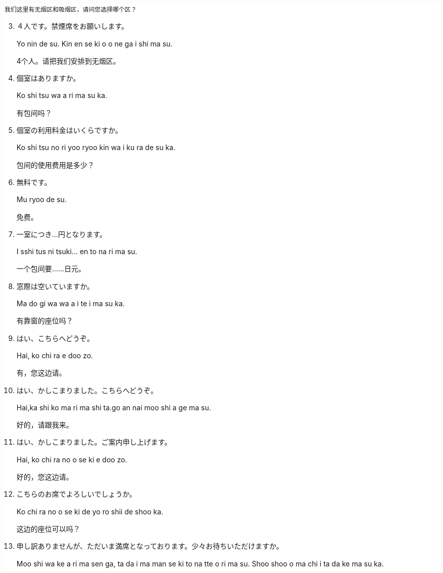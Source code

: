     我们这里有无烟区和吸烟区，请问您选择哪个区？

3. ４人です。禁煙席をお願いします。

    Yo nin de su. Kin en se ki o o ne ga i shi ma su.

    4个人。请把我们安排到无烟区。

4. 個室はありますか。

    Ko shi tsu wa a ri ma su ka.

    有包间吗？

5. 個室の利用料金はいくらですか。

    Ko shi tsu no ri yoo ryoo kin wa i ku ra de su ka.

    包间的使用费用是多少？

6. 無料です。

    Mu ryoo de su.

    免费。

7. 一室につき…円となります。

    I sshi tus ni tsuki... en to na ri ma su.

    一个包间要……日元。

8. 窓際は空いていますか。

    Ma do gi wa wa a i te i ma su ka.

    有靠窗的座位吗？

9. はい、こちらへどうぞ。

    Hai, ko chi ra e doo zo.

    有，您这边请。

10. はい、かしこまりました。こちらへどうぞ。

    Hai,ka shi ko ma ri ma shi ta.go an nai moo shi a ge ma su.

    好的，请跟我来。

11. はい、かしこまりました。ご案内申し上げます。

    Hai, ko chi ra no o se ki e doo zo.

    好的，您这边请。

12. こちらのお席でよろしいでしょうか。

    Ko chi ra no o se ki de yo ro shii de shoo ka.

    这边的座位可以吗？

13. 申し訳ありませんが、ただいま満席となっております。少々お待ちいただけますか。

    Moo shi wa ke a ri ma sen ga, ta da i ma man se ki to na tte o ri ma su. Shoo shoo o ma chi i ta da ke ma su ka.
